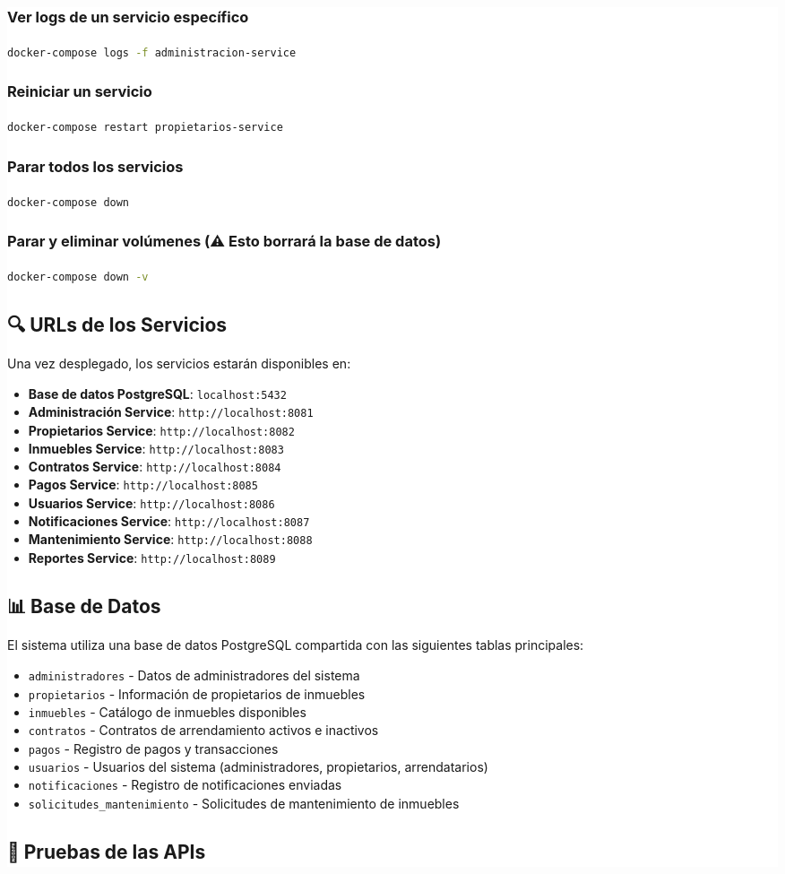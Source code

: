 ### Ver logs de un servicio específico
```bash
docker-compose logs -f administracion-service
```

### Reiniciar un servicio
```bash
docker-compose restart propietarios-service
```

### Parar todos los servicios
```bash
docker-compose down
```

### Parar y eliminar volúmenes (⚠️ Esto borrará la base de datos)
```bash
docker-compose down -v
```

## 🔍 URLs de los Servicios

Una vez desplegado, los servicios estarán disponibles en:

- **Base de datos PostgreSQL**: `localhost:5432`
- **Administración Service**: `http://localhost:8081`
- **Propietarios Service**: `http://localhost:8082`
- **Inmuebles Service**: `http://localhost:8083`
- **Contratos Service**: `http://localhost:8084`
- **Pagos Service**: `http://localhost:8085`
- **Usuarios Service**: `http://localhost:8086`
- **Notificaciones Service**: `http://localhost:8087`
- **Mantenimiento Service**: `http://localhost:8088`
- **Reportes Service**: `http://localhost:8089`

## 📊 Base de Datos

El sistema utiliza una base de datos PostgreSQL compartida con las siguientes tablas principales:

- `administradores` - Datos de administradores del sistema
- `propietarios` - Información de propietarios de inmuebles
- `inmuebles` - Catálogo de inmuebles disponibles
- `contratos` - Contratos de arrendamiento activos e inactivos
- `pagos` - Registro de pagos y transacciones
- `usuarios` - Usuarios del sistema (administradores, propietarios, arrendatarios)
- `notificaciones` - Registro de notificaciones enviadas
- `solicitudes_mantenimiento` - Solicitudes de mantenimiento de inmuebles

## 🧪 Pruebas de las APIs
